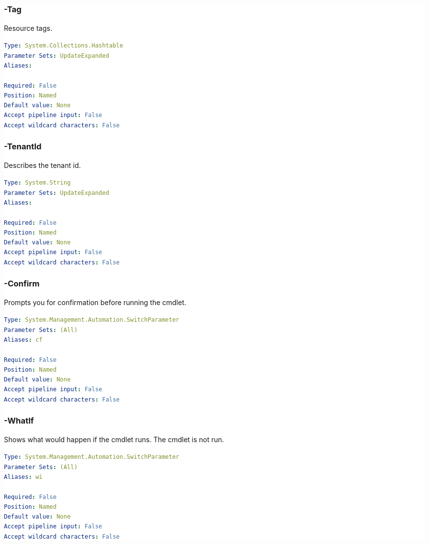 ### -Tag
Resource tags.

```yaml
Type: System.Collections.Hashtable
Parameter Sets: UpdateExpanded
Aliases:

Required: False
Position: Named
Default value: None
Accept pipeline input: False
Accept wildcard characters: False
```

### -TenantId
Describes the tenant id.

```yaml
Type: System.String
Parameter Sets: UpdateExpanded
Aliases:

Required: False
Position: Named
Default value: None
Accept pipeline input: False
Accept wildcard characters: False
```

### -Confirm
Prompts you for confirmation before running the cmdlet.

```yaml
Type: System.Management.Automation.SwitchParameter
Parameter Sets: (All)
Aliases: cf

Required: False
Position: Named
Default value: None
Accept pipeline input: False
Accept wildcard characters: False
```

### -WhatIf
Shows what would happen if the cmdlet runs.
The cmdlet is not run.

```yaml
Type: System.Management.Automation.SwitchParameter
Parameter Sets: (All)
Aliases: wi

Required: False
Position: Named
Default value: None
Accept pipeline input: False
Accept wildcard characters: False
```
